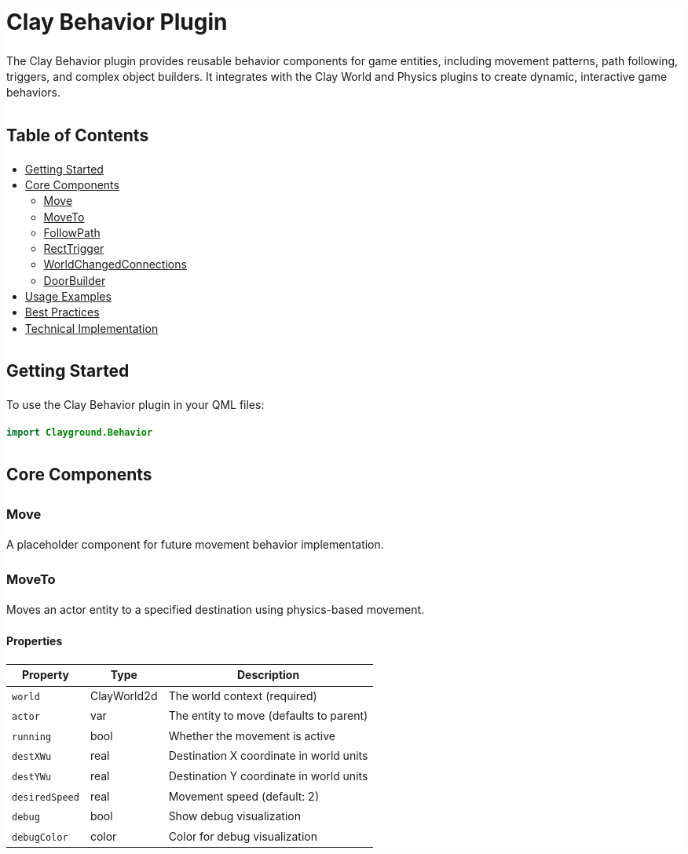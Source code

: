 # Clay Behavior Plugin

The Clay Behavior plugin provides reusable behavior components for game
entities, including movement patterns, path following, triggers, and complex
object builders. It integrates with the Clay World and Physics plugins to
create dynamic, interactive game behaviors.

## Table of Contents

- [Getting Started](#getting-started)
- [Core Components](#core-components)
  - [Move](#move)
  - [MoveTo](#moveto)
  - [FollowPath](#followpath)
  - [RectTrigger](#recttrigger)
  - [WorldChangedConnections](#worldchangedconnections)
  - [DoorBuilder](#doorbuilder)
- [Usage Examples](#usage-examples)
- [Best Practices](#best-practices)
- [Technical Implementation](#technical-implementation)

## Getting Started

To use the Clay Behavior plugin in your QML files:

```qml
import Clayground.Behavior
```

## Core Components

### Move

A placeholder component for future movement behavior implementation.

### MoveTo

Moves an actor entity to a specified destination using physics-based movement.

#### Properties

| Property | Type | Description |
|----------|------|-------------|
| `world` | ClayWorld2d | The world context (required) |
| `actor` | var | The entity to move (defaults to parent) |
| `running` | bool | Whether the movement is active |
| `destXWu` | real | Destination X coordinate in world units |
| `destYWu` | real | Destination Y coordinate in world units |
| `desiredSpeed` | real | Movement speed (default: 2) |
| `debug` | bool | Show debug visualization |
| `debugColor` | color | Color for debug visualization |
